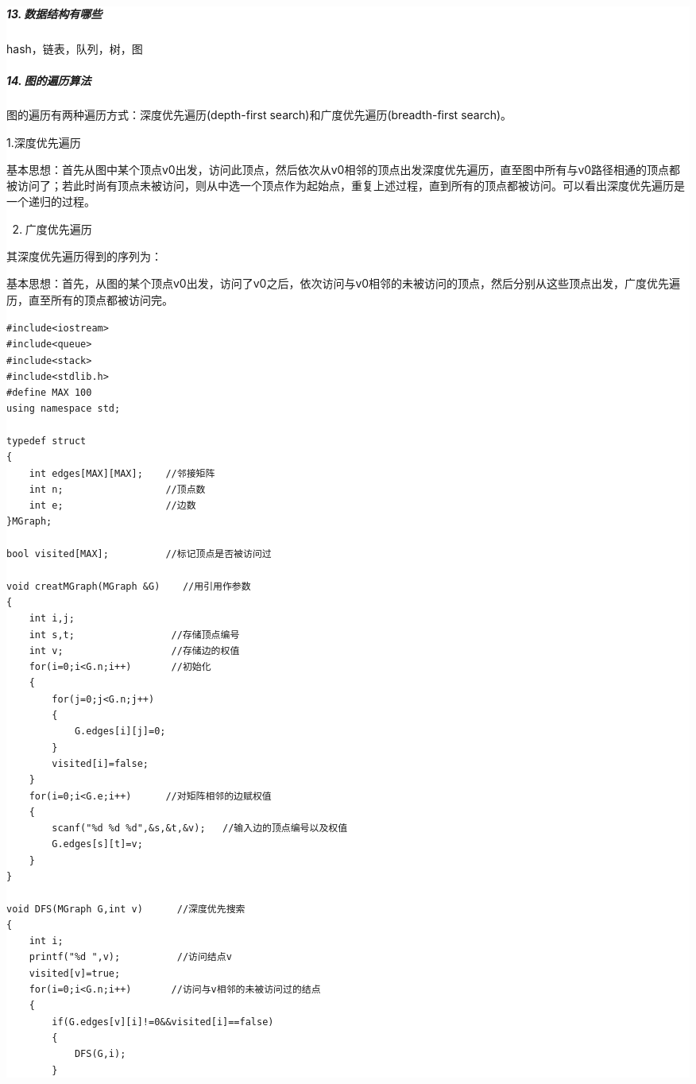 ##### 13. 数据结构有哪些

hash，链表，队列，树，图

##### 14. 图的遍历算法

图的遍历有两种遍历方式：深度优先遍历(depth-first search)和广度优先遍历(breadth-first search)。

1.深度优先遍历

基本思想：首先从图中某个顶点v0出发，访问此顶点，然后依次从v0相邻的顶点出发深度优先遍历，直至图中所有与v0路径相通的顶点都被访问了；若此时尚有顶点未被访问，则从中选一个顶点作为起始点，重复上述过程，直到所有的顶点都被访问。可以看出深度优先遍历是一个递归的过程。

2. 广度优先遍历

其深度优先遍历得到的序列为：

基本思想：首先，从图的某个顶点v0出发，访问了v0之后，依次访问与v0相邻的未被访问的顶点，然后分别从这些顶点出发，广度优先遍历，直至所有的顶点都被访问完。

```
#include<iostream>
#include<queue>
#include<stack>
#include<stdlib.h>
#define MAX 100
using namespace std;

typedef struct 
{
    int edges[MAX][MAX];    //邻接矩阵
    int n;                  //顶点数
    int e;                  //边数
}MGraph;

bool visited[MAX];          //标记顶点是否被访问过

void creatMGraph(MGraph &G)    //用引用作参数
{
    int i,j;
    int s,t;                 //存储顶点编号
    int v;                   //存储边的权值
    for(i=0;i<G.n;i++)       //初始化
    {
        for(j=0;j<G.n;j++)
        {
            G.edges[i][j]=0;
        }
        visited[i]=false;
    }
    for(i=0;i<G.e;i++)      //对矩阵相邻的边赋权值
    {
        scanf("%d %d %d",&s,&t,&v);   //输入边的顶点编号以及权值
        G.edges[s][t]=v;
    }
}

void DFS(MGraph G,int v)      //深度优先搜索
{
    int i;
    printf("%d ",v);          //访问结点v
    visited[v]=true;
    for(i=0;i<G.n;i++)       //访问与v相邻的未被访问过的结点
    {
        if(G.edges[v][i]!=0&&visited[i]==false)
        {
            DFS(G,i);
        }
```